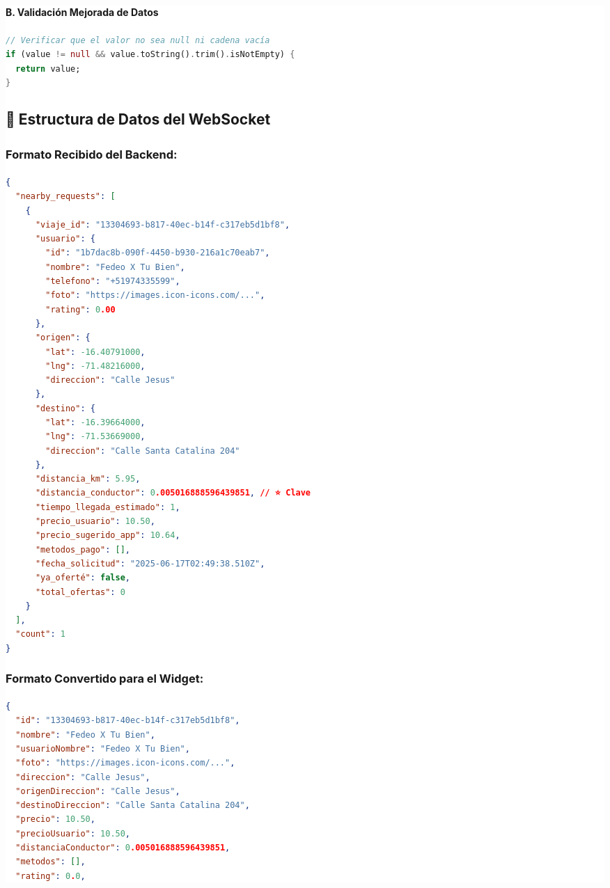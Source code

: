 #### B. Validación Mejorada de Datos
```dart
// Verificar que el valor no sea null ni cadena vacía
if (value != null && value.toString().trim().isNotEmpty) {
  return value;
}
```

## 🔧 Estructura de Datos del WebSocket

### Formato Recibido del Backend:
```json
{
  "nearby_requests": [
    {
      "viaje_id": "13304693-b817-40ec-b14f-c317eb5d1bf8",
      "usuario": {
        "id": "1b7dac8b-090f-4450-b930-216a1c70eab7",
        "nombre": "Fedeo X Tu Bien",
        "telefono": "+51974335599",
        "foto": "https://images.icon-icons.com/...",
        "rating": 0.00
      },
      "origen": {
        "lat": -16.40791000,
        "lng": -71.48216000,
        "direccion": "Calle Jesus"
      },
      "destino": {
        "lat": -16.39664000,
        "lng": -71.53669000,
        "direccion": "Calle Santa Catalina 204"
      },
      "distancia_km": 5.95,
      "distancia_conductor": 0.005016888596439851, // ⭐ Clave
      "tiempo_llegada_estimado": 1,
      "precio_usuario": 10.50,
      "precio_sugerido_app": 10.64,
      "metodos_pago": [],
      "fecha_solicitud": "2025-06-17T02:49:38.510Z",
      "ya_oferté": false,
      "total_ofertas": 0
    }
  ],
  "count": 1
}
```

### Formato Convertido para el Widget:
```json
{
  "id": "13304693-b817-40ec-b14f-c317eb5d1bf8",
  "nombre": "Fedeo X Tu Bien",
  "usuarioNombre": "Fedeo X Tu Bien",
  "foto": "https://images.icon-icons.com/...",
  "direccion": "Calle Jesus",
  "origenDireccion": "Calle Jesus",
  "destinoDireccion": "Calle Santa Catalina 204",
  "precio": 10.50,
  "precioUsuario": 10.50,
  "distanciaConductor": 0.005016888596439851,
  "metodos": [],
  "rating": 0.0,
```
